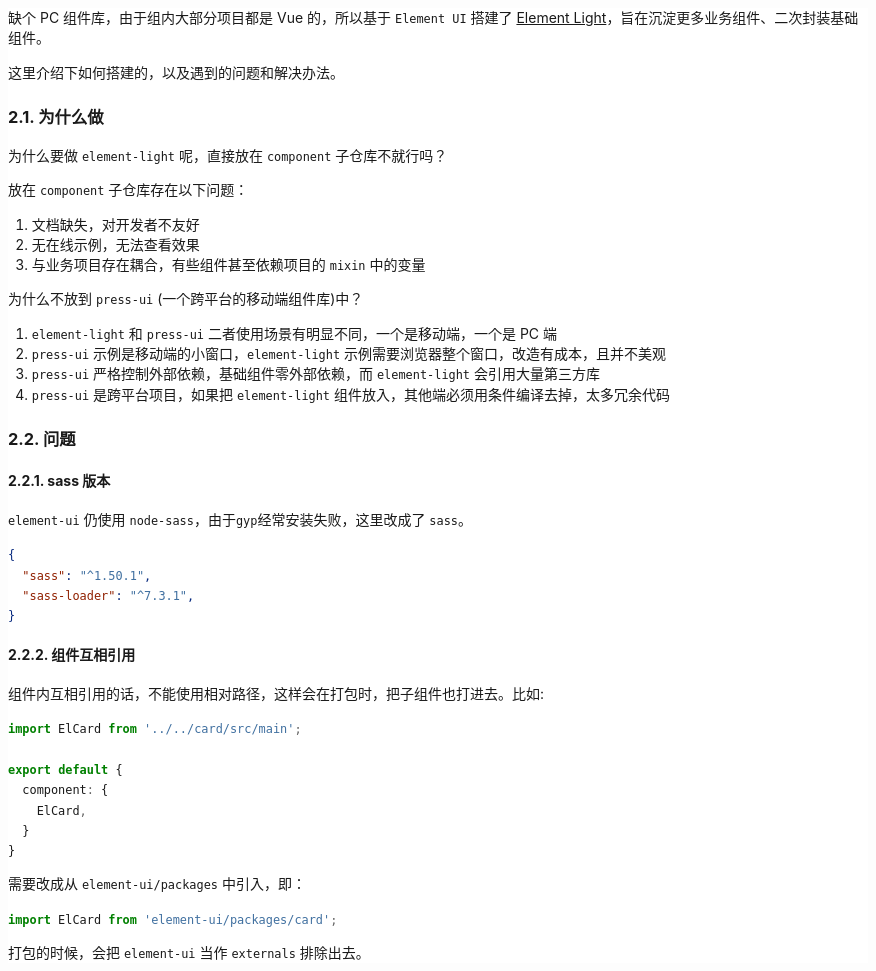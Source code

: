 缺个 PC 组件库，由于组内大部分项目都是 Vue 的，所以基于 `Element UI` 搭建了 [Element Light](https://h5.igame.qq.com/pmd-mobile.support.element-light.element-light/#/zh-CN)，旨在沉淀更多业务组件、二次封装基础组件。

这里介绍下如何搭建的，以及遇到的问题和解决办法。

### 2.1. 为什么做

为什么要做 `element-light` 呢，直接放在 `component` 子仓库不就行吗？

放在 `component` 子仓库存在以下问题：

1. 文档缺失，对开发者不友好
2. 无在线示例，无法查看效果
3. 与业务项目存在耦合，有些组件甚至依赖项目的 `mixin` 中的变量

为什么不放到 `press-ui` (一个跨平台的移动端组件库)中？

1. `element-light` 和 `press-ui` 二者使用场景有明显不同，一个是移动端，一个是 PC 端
2. `press-ui` 示例是移动端的小窗口，`element-light` 示例需要浏览器整个窗口，改造有成本，且并不美观
3. `press-ui` 严格控制外部依赖，基础组件零外部依赖，而 `element-light` 会引用大量第三方库
4. `press-ui` 是跨平台项目，如果把 `element-light` 组件放入，其他端必须用条件编译去掉，太多冗余代码


### 2.2. 问题

#### 2.2.1. sass 版本

`element-ui` 仍使用 `node-sass`，由于`gyp`经常安装失败，这里改成了 `sass`。

```json
{
  "sass": "^1.50.1",
  "sass-loader": "^7.3.1",
}
```


#### 2.2.2. 组件互相引用

组件内互相引用的话，不能使用相对路径，这样会在打包时，把子组件也打进去。比如:

```ts
import ElCard from '../../card/src/main';

export default {
  component: {
    ElCard,
  }
}
```

需要改成从 `element-ui/packages` 中引入，即：

```ts
import ElCard from 'element-ui/packages/card';
```

打包的时候，会把 `element-ui` 当作 `externals` 排除出去。
